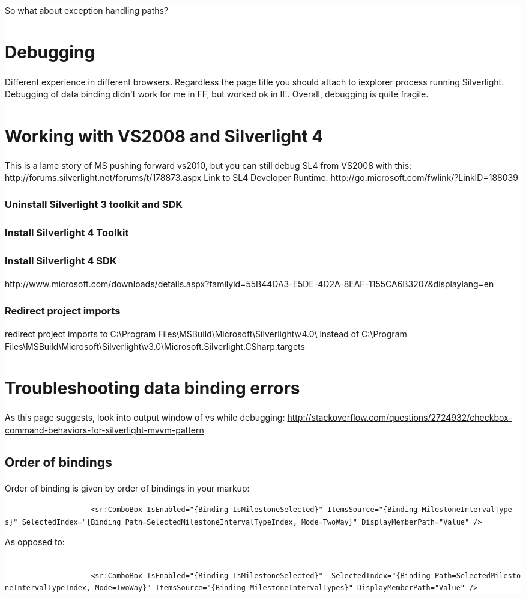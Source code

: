 So what about exception handling paths?

# Debugging #

Different experience in different browsers. Regardless the page title you should attach to iexplorer process running Silverlight.
Debugging of data binding didn't work for me in FF, but worked ok in IE.
Overall, debugging is quite fragile.

# Working with VS2008 and Silverlight 4 #

This is a lame story of MS pushing forward vs2010, but you can still debug SL4 from VS2008 with this: http://forums.silverlight.net/forums/t/178873.aspx
Link to SL4 Developer Runtime: http://go.microsoft.com/fwlink/?LinkID=188039

### Uninstall Silverlight 3 toolkit and SDK ###

### Install Silverlight 4 Toolkit ###


### Install Silverlight 4 SDK ###


http://www.microsoft.com/downloads/details.aspx?familyid=55B44DA3-E5DE-4D2A-8EAF-1155CA6B3207&displaylang=en

### Redirect project imports ###

redirect project imports to C:\Program Files\MSBuild\Microsoft\Silverlight\v4.0\ instead of C:\Program Files\MSBuild\Microsoft\Silverlight\v3.0\Microsoft.Silverlight.CSharp.targets


# Troubleshooting data binding errors #

As this page suggests, look into output window of vs while debugging:
http://stackoverflow.com/questions/2724932/checkbox-command-behaviors-for-silverlight-mvvm-pattern

## Order of bindings ##

Order of binding is given by order of bindings in your markup:
```
                    <sr:ComboBox IsEnabled="{Binding IsMilestoneSelected}" ItemsSource="{Binding MilestoneIntervalTypes}" SelectedIndex="{Binding Path=SelectedMilestoneIntervalTypeIndex, Mode=TwoWay}" DisplayMemberPath="Value" />

```

As opposed to:

```

                    <sr:ComboBox IsEnabled="{Binding IsMilestoneSelected}"  SelectedIndex="{Binding Path=SelectedMilestoneIntervalTypeIndex, Mode=TwoWay}" ItemsSource="{Binding MilestoneIntervalTypes}" DisplayMemberPath="Value" />

```
